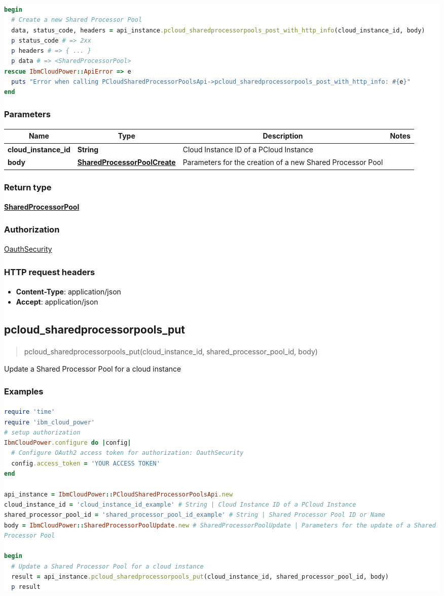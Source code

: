 ```ruby
begin
  # Create a new Shared Processor Pool
  data, status_code, headers = api_instance.pcloud_sharedprocessorpools_post_with_http_info(cloud_instance_id, body)
  p status_code # => 2xx
  p headers # => { ... }
  p data # => <SharedProcessorPool>
rescue IbmCloudPower::ApiError => e
  puts "Error when calling PCloudSharedProcessorPoolsApi->pcloud_sharedprocessorpools_post_with_http_info: #{e}"
end
```

### Parameters

| Name | Type | Description | Notes |
| ---- | ---- | ----------- | ----- |
| **cloud_instance_id** | **String** | Cloud Instance ID of a PCloud Instance |  |
| **body** | [**SharedProcessorPoolCreate**](SharedProcessorPoolCreate.md) | Parameters for the creation of a new Shared Processor Pool |  |

### Return type

[**SharedProcessorPool**](SharedProcessorPool.md)

### Authorization

[OauthSecurity](../README.md#OauthSecurity)

### HTTP request headers

- **Content-Type**: application/json
- **Accept**: application/json


## pcloud_sharedprocessorpools_put

> <SharedProcessorPool> pcloud_sharedprocessorpools_put(cloud_instance_id, shared_processor_pool_id, body)

Update a Shared Processor Pool for a cloud instance

### Examples

```ruby
require 'time'
require 'ibm_cloud_power'
# setup authorization
IbmCloudPower.configure do |config|
  # Configure OAuth2 access token for authorization: OauthSecurity
  config.access_token = 'YOUR ACCESS TOKEN'
end

api_instance = IbmCloudPower::PCloudSharedProcessorPoolsApi.new
cloud_instance_id = 'cloud_instance_id_example' # String | Cloud Instance ID of a PCloud Instance
shared_processor_pool_id = 'shared_processor_pool_id_example' # String | Shared Processor Pool ID or Name
body = IbmCloudPower::SharedProcessorPoolUpdate.new # SharedProcessorPoolUpdate | Parameters for the update of a Shared Processor Pool

begin
  # Update a Shared Processor Pool for a cloud instance
  result = api_instance.pcloud_sharedprocessorpools_put(cloud_instance_id, shared_processor_pool_id, body)
  p result
```